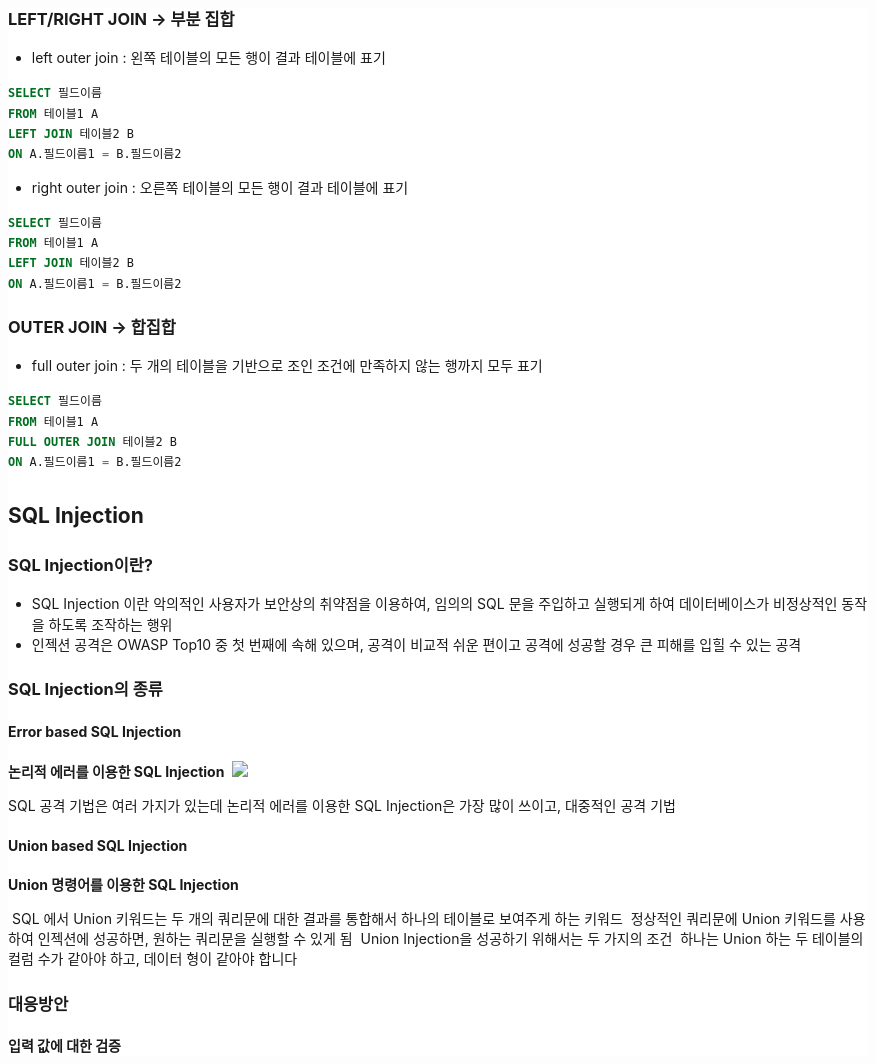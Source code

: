 ### LEFT/RIGHT JOIN -> 부분 집합
- left outer join : 왼쪽 테이블의 모든 행이 결과 테이블에 표기
```sql
SELECT 필드이름
FROM 테이블1 A
LEFT JOIN 테이블2 B
ON A.필드이름1 = B.필드이름2
```
- right outer join : 오른쪽 테이블의 모든 행이 결과 테이블에 표기
```sql
SELECT 필드이름
FROM 테이블1 A
LEFT JOIN 테이블2 B
ON A.필드이름1 = B.필드이름2
```

### OUTER JOIN -> 합집합
- full outer join : 두 개의 테이블을 기반으로 조인 조건에 만족하지 않는 행까지 모두 표기
```sql
SELECT 필드이름
FROM 테이블1 A
FULL OUTER JOIN 테이블2 B
ON A.필드이름1 = B.필드이름2
```

## SQL Injection

### SQL Injection이란?
- SQL Injection 이란 악의적인 사용자가 보안상의 취약점을 이용하여, 임의의 SQL 문을 주입하고 실행되게 하여 데이터베이스가 비정상적인 동작을 하도록 조작하는 행위
- 인젝션 공격은 OWASP Top10 중 첫 번째에 속해 있으며, 공격이 비교적 쉬운 편이고 공격에 성공할 경우 큰 피해를 입힐 수 있는 공격

### SQL Injection의 종류
#### Error based SQL Injection

**논리적 에러를 이용한 SQL Injection** 
![](https://i.imgur.com/CLeYcDU.png)

SQL 공격 기법은 여러 가지가 있는데 논리적 에러를 이용한 SQL Injection은 가장 많이 쓰이고, 대중적인 공격 기법

#### Union based SQL Injection
**Union 명령어를 이용한 SQL Injection** 

 SQL 에서 Union 키워드는 두 개의 쿼리문에 대한 결과를 통합해서 하나의 테이블로 보여주게 하는 키워드
 정상적인 쿼리문에 Union 키워드를 사용하여 인젝션에 성공하면, 원하는 쿼리문을 실행할 수 있게 됨
 Union Injection을 성공하기 위해서는 두 가지의 조건
	 하나는 Union 하는 두 테이블의 컬럼 수가 같아야 하고, 데이터 형이 같아야 합니다


### 대응방안

#### 입력 값에 대한 검증
